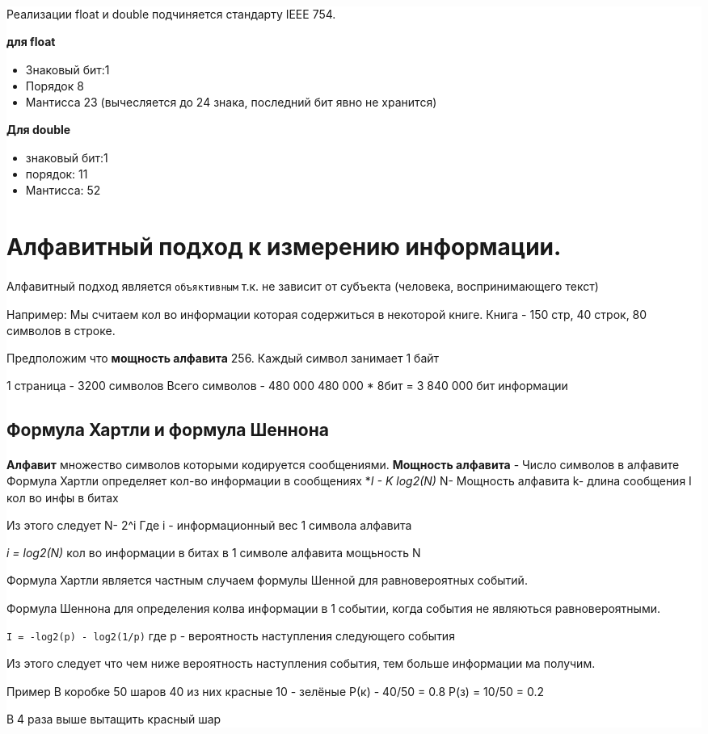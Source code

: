Реализации float и double подчиняется стандарту IEEE 754.  

**для float**
* Знаковый бит:1
* Порядок 8
* Мантисса 23 (вычесляется до 24 знака, последний бит явно не хранится)

**Для double**
* знаковый бит:1
* порядок: 11
* Мантисса: 52 

#  Алфавитный подход к измерению информации.

Алфавитный подход является `объяктивным` т.к. не зависит от субъекта (человека, воспринимающего текст)

Например:
Мы считаем кол во информации которая содержиться в некоторой книге.
Книга - 150 стр, 40 строк, 80 символов в строке.

Предположим что **мощность алфавита** 256. Каждый символ занимает 1 байт

1 страница - 3200 символов
Всего символов - 480 000
480 000 * 8бит = 3 840 000 бит информации

## Формула Хартли и формула Шеннона
**Алфавит** множество символов которыми кодируется сообщениями. 
**Мощность алфавита** - Число символов в алфавите
Формула Хартли определяет кол-во информации в сообщениях 
**I - K *log2(N)**
N- Мощность алфавита k- длина сообщения I кол во инфы в битах

Из этого следует N- 2^i  Где i - информационный вес 1 символа алфавита

*i = log2(N)* кол во информации в битах в 1 символе алфавита мощьность N

Формула Хартли является частным случаем формулы Шенной для равновероятных событий.

Формула Шеннона для определения колва информации в 1 событии, когда события не являються равновероятными.

`I = -log2(p) - log2(1/p)` где p - вероятность наступления следующего события

Из этого следует что чем ниже вероятность наступления события, тем больше информации ма получим.

Пример 
В коробке 50 шаров
40 из них красные
10 - зелёные
P(к) - 40/50 = 0.8
Р(з) = 10/50 = 0.2

В 4 раза выше вытащить красный шар

